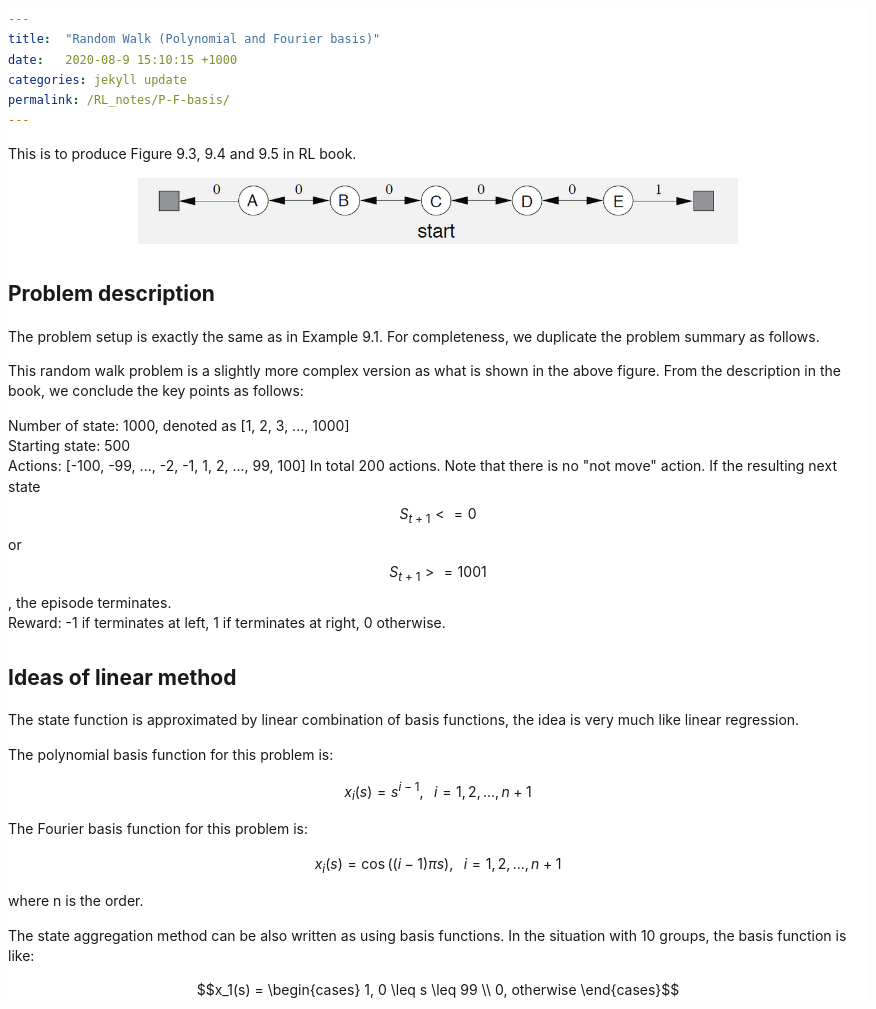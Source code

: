 ```yaml
---
title:  "Random Walk (Polynomial and Fourier basis)"
date:   2020-08-9 15:10:15 +1000
categories: jekyll update
permalink: /RL_notes/P-F-basis/
---
```

This is to produce Figure 9.3, 9.4 and 9.5 in RL book.

<div style="text-align:center"><img src="/files/Chapter9/Gradient_MC/RW.PNG" alt="drawing" width="600"/></div>

## **Problem description**

The problem setup is exactly the same as in Example 9.1. For completeness, we duplicate the problem summary as follows.

This random walk problem is a slightly more complex version as what is shown in the above figure. From the description in the book, we conclude the key points as follows:

Number of state: 1000, denoted as [1, 2, 3, ..., 1000] \
Starting state: 500 \
Actions: [-100, -99, ..., -2, -1, 1, 2, ..., 99, 100] In total 200 actions. Note that there is no "not move" action.
         If the resulting next state $$S_{t+1}<=0$$ or $$S_{t+1}>=1001$$, the episode terminates. \
Reward: -1 if terminates at left, 1 if terminates at right, 0 otherwise.


## **Ideas of linear method**

The state function is approximated by linear combination of basis functions, the idea is very much like linear regression.

The polynomial basis function for this problem is:

$$x_i(s) = s^{i-1}, \;\;\; i = 1, 2, ..., n+1$$

The Fourier basis function for this problem is:

$$x_i(s) = \cos((i-1) \pi s), \;\;\; i = 1, 2, ..., n+1$$

where n is the order.

The state aggregation method can be also written as using basis functions. In the situation with 10 groups, the basis function is like:

$$x_1(s) = \begin{cases}
             1,    0 \leq s \leq 99  \\
             0,    otherwise  \end{cases}$$

